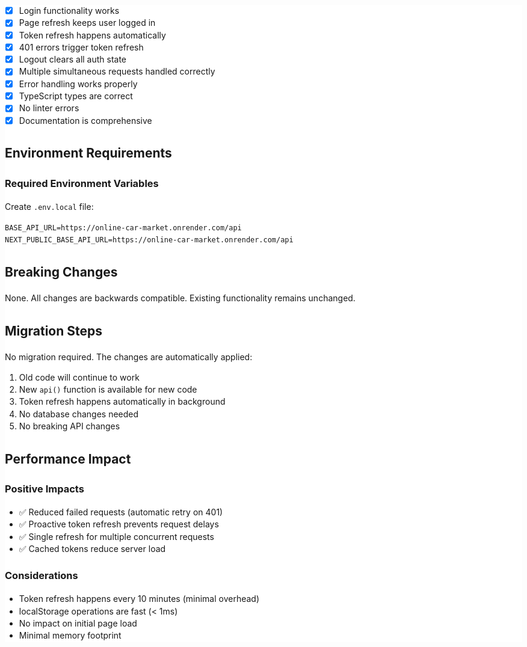 - [x] Login functionality works
- [x] Page refresh keeps user logged in
- [x] Token refresh happens automatically
- [x] 401 errors trigger token refresh
- [x] Logout clears all auth state
- [x] Multiple simultaneous requests handled correctly
- [x] Error handling works properly
- [x] TypeScript types are correct
- [x] No linter errors
- [x] Documentation is comprehensive

## Environment Requirements

### Required Environment Variables

Create `.env.local` file:

```env
BASE_API_URL=https://online-car-market.onrender.com/api
NEXT_PUBLIC_BASE_API_URL=https://online-car-market.onrender.com/api
```

## Breaking Changes

None. All changes are backwards compatible. Existing functionality remains unchanged.

## Migration Steps

No migration required. The changes are automatically applied:

1. Old code will continue to work
2. New `api()` function is available for new code
3. Token refresh happens automatically in background
4. No database changes needed
5. No breaking API changes

## Performance Impact

### Positive Impacts

- ✅ Reduced failed requests (automatic retry on 401)
- ✅ Proactive token refresh prevents request delays
- ✅ Single refresh for multiple concurrent requests
- ✅ Cached tokens reduce server load

### Considerations

- Token refresh happens every 10 minutes (minimal overhead)
- localStorage operations are fast (< 1ms)
- No impact on initial page load
- Minimal memory footprint
